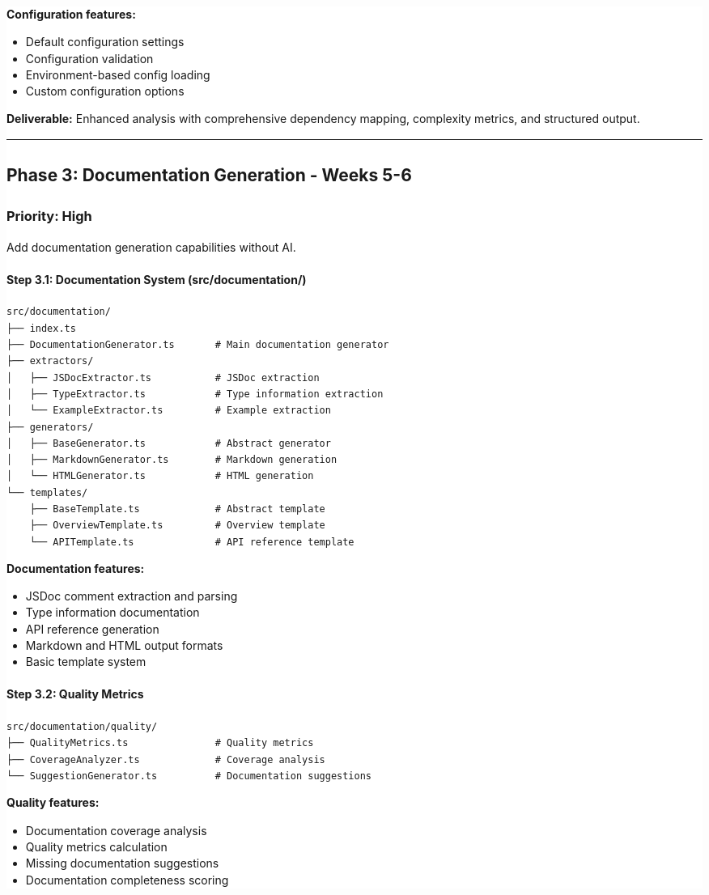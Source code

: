 **Configuration features:**
- Default configuration settings
- Configuration validation
- Environment-based config loading
- Custom configuration options

**Deliverable:** Enhanced analysis with comprehensive dependency mapping, complexity metrics, and structured output.

---

## **Phase 3: Documentation Generation - Weeks 5-6**

### **Priority: High**
Add documentation generation capabilities without AI.

#### **Step 3.1: Documentation System (src/documentation/)**
```
src/documentation/
├── index.ts
├── DocumentationGenerator.ts       # Main documentation generator
├── extractors/
│   ├── JSDocExtractor.ts           # JSDoc extraction
│   ├── TypeExtractor.ts            # Type information extraction
│   └── ExampleExtractor.ts         # Example extraction
├── generators/
│   ├── BaseGenerator.ts            # Abstract generator
│   ├── MarkdownGenerator.ts        # Markdown generation
│   └── HTMLGenerator.ts            # HTML generation
└── templates/
    ├── BaseTemplate.ts             # Abstract template
    ├── OverviewTemplate.ts         # Overview template
    └── APITemplate.ts              # API reference template
```

**Documentation features:**
- JSDoc comment extraction and parsing
- Type information documentation
- API reference generation
- Markdown and HTML output formats
- Basic template system

#### **Step 3.2: Quality Metrics**
```
src/documentation/quality/
├── QualityMetrics.ts               # Quality metrics
├── CoverageAnalyzer.ts             # Coverage analysis
└── SuggestionGenerator.ts          # Documentation suggestions
```

**Quality features:**
- Documentation coverage analysis
- Quality metrics calculation
- Missing documentation suggestions
- Documentation completeness scoring
